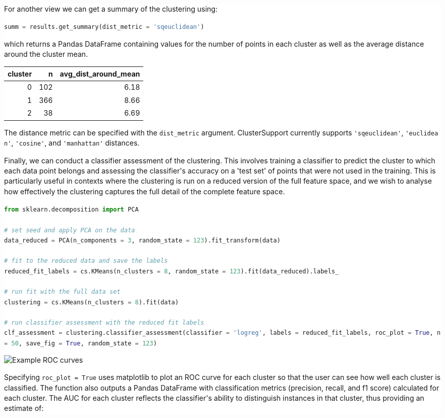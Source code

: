 For another view we can get a summary of the clustering using:

``` python
summ = results.get_summary(dist_metric = 'sqeuclidean')
```

which returns a Pandas DataFrame containing values for the number of points in each cluster as well as the average distance 
around the cluster mean.

|   cluster |   n |   avg_dist_around_mean |
|----------:|-------------------:|-----------------------:|
|         0 |                102 |                   6.18 |
|         1 |                366 |                   8.66 |
|         2 |                 38 |                   6.69 |

The distance metric can be specified with the `dist_metric` argument. ClusterSupport currently supports `'sqeuclidean'`, `'euclidean'`, `'cosine'`, and `'manhattan'` distances.

Finally, we can conduct a classifier assessment of the clustering. This involves training a classifier to predict 
the cluster to which each data point belongs and assessing the classifier's accuracy on a 'test set' of points that were
not used in the training. This is particularly useful in contexts where the clustering is run on a reduced version of the full 
feature space, and we wish to analyse how effectively the clustering captures the full detail of the complete feature space.

``` python
from sklearn.decomposition import PCA

# set seed and apply PCA on the data
data_reduced = PCA(n_components = 3, random_state = 123).fit_transform(data)

# fit to the reduced data and save the labels
reduced_fit_labels = cs.KMeans(n_clusters = 8, random_state = 123).fit(data_reduced).labels_

# run fit with the full data set
clustering = cs.KMeans(n_clusters = 8).fit(data)

# run classifier assessment with the reduced fit labels
clf_assessment = clustering.classifier_assessment(classifier = 'logreg', labels = reduced_fit_labels, roc_plot = True, n = 50, save_fig = True, random_state = 123)
```

![Example ROC curves](https://github.com/mgreenig/ClusterSupport/blob/master/docs/artwork/example_cluster_ROC_curves.png)

Specifying `roc_plot = True` uses matplotlib to plot an ROC curve for each cluster so that the user can see how well each cluster is classified. 
The function also outputs a Pandas DataFrame with classification metrics (precision, recall, and f1 score) calculated for each cluster.
The AUC for each cluster reflects the classifier's ability to distinguish instances in that cluster, thus providing an estimate of:

